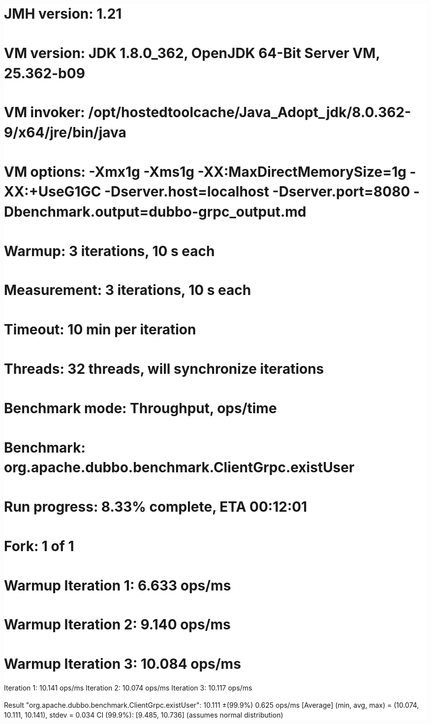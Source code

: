 
# JMH version: 1.21
# VM version: JDK 1.8.0_362, OpenJDK 64-Bit Server VM, 25.362-b09
# VM invoker: /opt/hostedtoolcache/Java_Adopt_jdk/8.0.362-9/x64/jre/bin/java
# VM options: -Xmx1g -Xms1g -XX:MaxDirectMemorySize=1g -XX:+UseG1GC -Dserver.host=localhost -Dserver.port=8080 -Dbenchmark.output=dubbo-grpc_output.md
# Warmup: 3 iterations, 10 s each
# Measurement: 3 iterations, 10 s each
# Timeout: 10 min per iteration
# Threads: 32 threads, will synchronize iterations
# Benchmark mode: Throughput, ops/time
# Benchmark: org.apache.dubbo.benchmark.ClientGrpc.existUser

# Run progress: 8.33% complete, ETA 00:12:01
# Fork: 1 of 1
# Warmup Iteration   1: 6.633 ops/ms
# Warmup Iteration   2: 9.140 ops/ms
# Warmup Iteration   3: 10.084 ops/ms
Iteration   1: 10.141 ops/ms
Iteration   2: 10.074 ops/ms
Iteration   3: 10.117 ops/ms


Result "org.apache.dubbo.benchmark.ClientGrpc.existUser":
  10.111 ±(99.9%) 0.625 ops/ms [Average]
  (min, avg, max) = (10.074, 10.111, 10.141), stdev = 0.034
  CI (99.9%): [9.485, 10.736] (assumes normal distribution)

